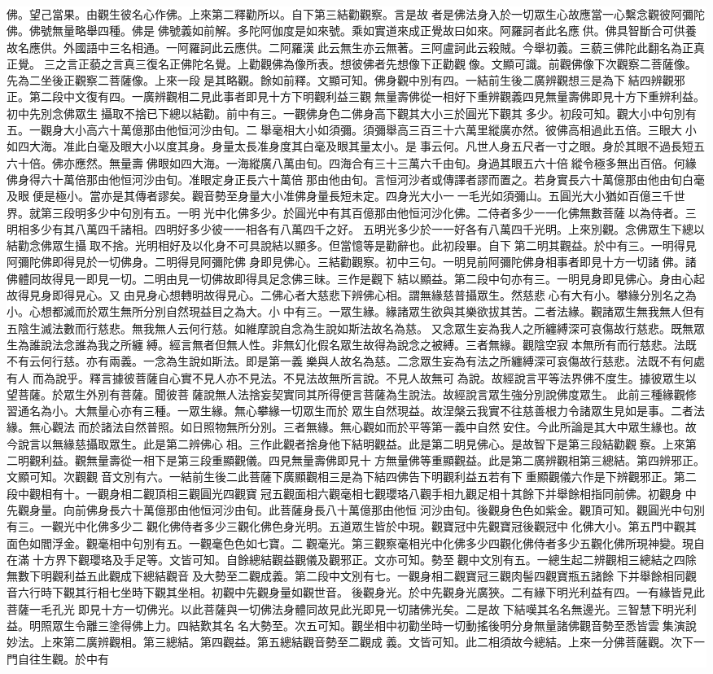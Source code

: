 佛。望己當果。由觀生彼名心作佛。上來第二釋勸所以。自下第三結勸觀察。言是故
者是佛法身入於一切眾生心故應當一心繫念觀彼阿彌陀佛。佛號無量略舉四種。佛是
佛號義如前解。多陀阿伽度是如來號。乘如實道來成正覺故曰如來。阿羅訶者此名應
供。佛具智斷合可供養故名應供。外國語中三名相通。一阿羅訶此云應供。二阿羅漢
此云無生亦云無著。三阿盧訶此云殺賊。今舉初義。三藐三佛陀此翻名為正真正覺。
三之言正藐之言真三復名正佛陀名覺。上勸觀佛為像所表。想彼佛者先想像下正勸觀
像。文顯可識。前觀佛像下次觀察二菩薩像。先為二坐後正觀察二菩薩像。上來一段
是其略觀。餘如前釋。文顯可知。佛身觀中別有四。一結前生後二廣辨觀想三是為下
結四辨觀邪正。第二段中文復有四。一廣辨觀相二見此事者即見十方下明觀利益三觀
無量壽佛從一相好下重辨觀義四見無量壽佛即見十方下重辨利益。初中先別念佛眾生
攝取不捨已下總以結勸。前中有三。一觀佛身色二佛身高下觀其大小三於圓光下觀其
多少。初段可知。觀大小中句別有五。一觀身大小高六十萬億那由他恒河沙由旬。二
舉毫相大小如須彌。須彌舉高三百三十六萬里縱廣亦然。彼佛高相過此五倍。三眼大
小如四大海。准此白毫及眼大小以度其身。身量太長准身度其白毫及眼其量太小。是
事云何。凡世人身五尺者一寸之眼。身於其眼不過長短五六十倍。佛亦應然。無量壽
佛眼如四大海。一海縱廣八萬由旬。四海合有三十三萬六千由旬。身過其眼五六十倍
縱令極多無出百倍。何緣佛身得六十萬倍那由他恒河沙由旬。准眼定身正長六十萬倍
那由他由旬。言恒河沙者或傳譯者謬而置之。若身實長六十萬億那由他由旬白毫及眼
便是極小。當亦是其傳者謬矣。觀音勢至身量大小准佛身量長短未定。四身光大小一
一毛光如須彌山。五圓光大小猶如百億三千世界。就第三段明多少中句別有五。一明
光中化佛多少。於圓光中有其百億那由他恒河沙化佛。二侍者多少一一化佛無數菩薩
以為侍者。三明相多少有其八萬四千諸相。四明好多少彼一一相各有八萬四千之好。
五明光多少於一一好各有八萬四千光明。上來別觀。念佛眾生下總以結勸念佛眾生攝
取不捨。光明相好及以化身不可具說結以顯多。但當憶等是勸辭也。此初段畢。自下
第二明其觀益。於中有三。一明得見阿彌陀佛即得見於一切佛身。二明得見阿彌陀佛
身即見佛心。三結勸觀察。初中三句。一明見前阿彌陀佛身相事者即見十方一切諸
佛。諸佛體同故得見一即見一切。二明由見一切佛故即得具足念佛三昧。三作是觀下
結以顯益。第二段中句亦有三。一明見身即見佛心。身由心起故得見身即得見心。又
由見身心想轉明故得見心。二佛心者大慈悲下辨佛心相。謂無緣慈普攝眾生。然慈悲
心有大有小。攀緣分別名之為小。心想都滅而於眾生無所分別自然現益目之為大。小
中有三。一眾生緣。緣諸眾生欲與其樂欲拔其苦。二者法緣。觀諸眾生無我無人但有
五陰生滅法數而行慈悲。無我無人云何行慈。如維摩說自念為生說如斯法故名為慈。
又念眾生妄為我人之所纏縛深可哀傷故行慈悲。既無眾生為誰說法念誰為我之所纏
縛。經言無者但無人性。非無幻化假名眾生故得為說念之被縛。三者無緣。觀陰空寂
本無所有而行慈悲。法既不有云何行慈。亦有兩義。一念為生說如斯法。即是第一義
樂與人故名為慈。二念眾生妄為有法之所纏縛深可哀傷故行慈悲。法既不有何處有人
而為說乎。釋言據彼菩薩自心實不見人亦不見法。不見法故無所言說。不見人故無可
為說。故經說言平等法界佛不度生。據彼眾生以望菩薩。於眾生外別有菩薩。聞彼菩
薩說無人法捨妄契實同其所得便言菩薩為生說法。故經說言眾生強分別說佛度眾生。
此前三種緣觀修習通名為小。大無量心亦有三種。一眾生緣。無心攀緣一切眾生而於
眾生自然現益。故涅槃云我實不往慈善根力令諸眾生見如是事。二者法緣。無心觀法
而於諸法自然普照。如日照物無所分別。三者無緣。無心觀如而於平等第一義中自然
安住。今此所論是其大中眾生緣也。故今說言以無緣慈攝取眾生。此是第二辨佛心
相。三作此觀者捨身他下結明觀益。此是第二明見佛心。是故智下是第三段結勸觀
察。上來第二明觀利益。觀無量壽從一相下是第三段重顯觀儀。四見無量壽佛即見十
方無量佛等重顯觀益。此是第二廣辨觀相第三總結。第四辨邪正。文顯可知。次觀觀
音文別有六。一結前生後二此菩薩下廣顯觀相三是為下結四佛告下明觀利益五若有下
重顯觀儀六作是下辨觀邪正。第二段中觀相有十。一觀身相二觀頂相三觀圓光四觀寶
冠五觀面相六觀毫相七觀瓔珞八觀手相九觀足相十其餘下并舉餘相指同前佛。初觀身
中先觀身量。向前佛身長六十萬億那由他恒河沙由旬。此菩薩身長八十萬億那由他恒
河沙由旬。後觀身色色如紫金。觀頂可知。觀圓光中句別有三。一觀光中化佛多少二
觀化佛侍者多少三觀化佛色身光明。五道眾生皆於中現。觀寶冠中先觀寶冠後觀冠中
化佛大小。第五門中觀其面色如閻浮金。觀毫相中句別有五。一觀毫色色如七寶。二
觀毫光。第三觀察毫相光中化佛多少四觀化佛侍者多少五觀化佛所現神變。現自在滿
十方界下觀瓔珞及手足等。文皆可知。自餘總結觀益觀儀及觀邪正。文亦可知。勢至
觀中文別有五。一總生起二辨觀相三總結之四除無數下明觀利益五此觀成下總結觀音
及大勢至二觀成義。第二段中文別有七。一觀身相二觀寶冠三觀肉髻四觀寶瓶五諸餘
下并舉餘相同觀音六行時下觀其行相七坐時下觀其坐相。初觀中先觀身量如觀世音。
後觀身光。於中先觀身光廣狹。二有緣下明光利益有四。一有緣皆見此菩薩一毛孔光
即見十方一切佛光。以此菩薩與一切佛法身體同故見此光即見一切諸佛光矣。二是故
下結嘆其名名無邊光。三智慧下明光利益。明照眾生令離三塗得佛上力。四結歎其名
名大勢至。次五可知。觀坐相中初勸坐時一切動搖後明分身無量諸佛觀音勢至悉皆雲
集演說妙法。上來第二廣辨觀相。第三總結。第四觀益。第五總結觀音勢至二觀成
義。文皆可知。此二相須故今總結。上來一分佛菩薩觀。次下一門自往生觀。於中有